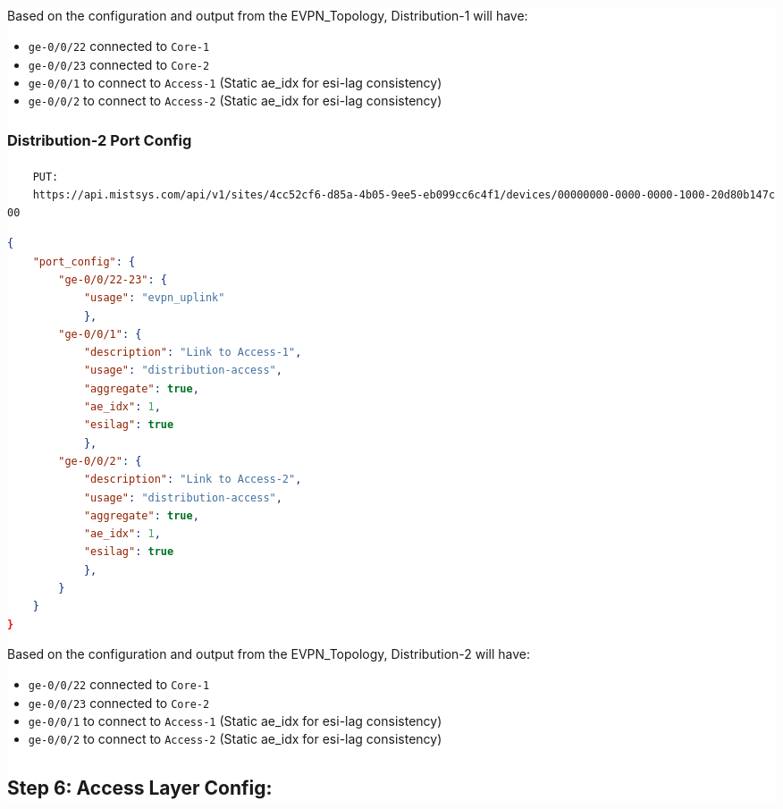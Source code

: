 Based on the configuration and output from the EVPN_Topology,
Distribution-1 will have: 
* `ge-0/0/22` connected to `Core-1`
* `ge-0/0/23` connected to `Core-2` 
* `ge-0/0/1` to connect to `Access-1` (Static ae_idx for esi-lag consistency)  
* `ge-0/0/2` to connect to `Access-2` (Static ae_idx for esi-lag consistency)

<div style="page-break-after: always">

</div>

### Distribution-2 Port Config

        PUT:
        https://api.mistsys.com/api/v1/sites/4cc52cf6-d85a-4b05-9ee5-eb099cc6c4f1/devices/00000000-0000-0000-1000-20d80b147c00

``` json
{
    "port_config": {
        "ge-0/0/22-23": {
            "usage": "evpn_uplink"
            },
        "ge-0/0/1": {
            "description": "Link to Access-1",
            "usage": "distribution-access",
            "aggregate": true,
            "ae_idx": 1,
            "esilag": true
            },
        "ge-0/0/2": {
            "description": "Link to Access-2",
            "usage": "distribution-access",
            "aggregate": true,
            "ae_idx": 1,
            "esilag": true
            },
        }
    }
}
```

Based on the configuration and output from the EVPN_Topology,
Distribution-2 will have:
* `ge-0/0/22` connected to `Core-1`
* `ge-0/0/23` connected to `Core-2`
* `ge-0/0/1` to connect to `Access-1` (Static ae_idx for esi-lag consistency) 
* `ge-0/0/2` to connect to `Access-2` (Static ae_idx for esi-lag consistency)

<div style="page-break-after: always">

</div>

## Step 6: Access Layer Config:
